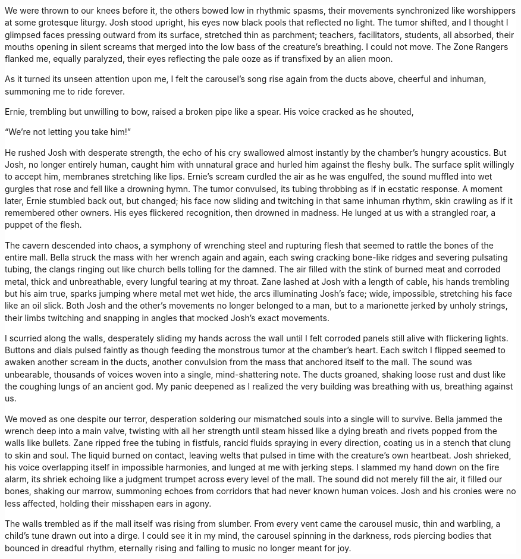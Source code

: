 We were thrown to our knees before it, the others bowed low in rhythmic spasms, their movements synchronized like worshippers at some grotesque liturgy. Josh stood upright, his eyes now black pools that reflected no light. The tumor shifted, and I thought I glimpsed faces pressing outward from its surface, stretched thin as parchment; teachers, facilitators, students, all absorbed, their mouths opening in silent screams that merged into the low bass of the creature’s breathing. I could not move. The Zone Rangers flanked me, equally paralyzed, their eyes reflecting the pale ooze as if transfixed by an alien moon.

As it turned its unseen attention upon me, I felt the carousel’s song rise again from the ducts above, cheerful and inhuman, summoning me to ride forever.

Ernie, trembling but unwilling to bow, raised a broken pipe like a spear. His voice cracked as he shouted,

“We’re not letting you take him!”

He rushed Josh with desperate strength, the echo of his cry swallowed almost instantly by the chamber’s hungry acoustics. But Josh, no longer entirely human, caught him with unnatural grace and hurled him against the fleshy bulk. The surface split willingly to accept him, membranes stretching like lips. Ernie’s scream curdled the air as he was engulfed, the sound muffled into wet gurgles that rose and fell like a drowning hymn. The tumor convulsed, its tubing throbbing as if in ecstatic response. A moment later, Ernie stumbled back out, but changed; his face now sliding and twitching in that same inhuman rhythm, skin crawling as if it remembered other owners. His eyes flickered recognition, then drowned in madness. He lunged at us with a strangled roar, a puppet of the flesh.

The cavern descended into chaos, a symphony of wrenching steel and rupturing flesh that seemed to rattle the bones of the entire mall. Bella struck the mass with her wrench again and again, each swing cracking bone-like ridges and severing pulsating tubing, the clangs ringing out like church bells tolling for the damned. The air filled with the stink of burned meat and corroded metal, thick and unbreathable, every lungful tearing at my throat. Zane lashed at Josh with a length of cable, his hands trembling but his aim true, sparks jumping where metal met wet hide, the arcs illuminating Josh’s face; wide, impossible, stretching his face like an oil slick. Both Josh and the other’s movements no longer belonged to a man, but to a marionette jerked by unholy strings, their limbs twitching and snapping in angles that mocked Josh’s exact movements.

I scurried along the walls, desperately sliding my hands across the wall until I felt corroded panels still alive with flickering lights. Buttons and dials pulsed faintly as though feeding the monstrous tumor at the chamber’s heart. Each switch I flipped seemed to awaken another scream in the ducts, another convulsion from the mass that anchored itself to the mall. The sound was unbearable, thousands of voices woven into a single, mind-shattering note. The ducts groaned, shaking loose rust and dust like the coughing lungs of an ancient god. My panic deepened as I realized the very building was breathing with us, breathing against us.

We moved as one despite our terror, desperation soldering our mismatched souls into a single will to survive. Bella jammed the wrench deep into a main valve, twisting with all her strength until steam hissed like a dying breath and rivets popped from the walls like bullets. Zane ripped free the tubing in fistfuls, rancid fluids spraying in every direction, coating us in a stench that clung to skin and soul. The liquid burned on contact, leaving welts that pulsed in time with the creature’s own heartbeat. Josh shrieked, his voice overlapping itself in impossible harmonies, and lunged at me with jerking steps. I slammed my hand down on the fire alarm, its shriek echoing like a judgment trumpet across every level of the mall. The sound did not merely fill the air, it filled our bones, shaking our marrow, summoning echoes from corridors that had never known human voices. Josh and his cronies were no less affected, holding their misshapen ears in agony.

The walls trembled as if the mall itself was rising from slumber. From every vent came the carousel music, thin and warbling, a child’s tune drawn out into a dirge. I could see it in my mind, the carousel spinning in the darkness, rods piercing bodies that bounced in dreadful rhythm, eternally rising and falling to music no longer meant for joy.
